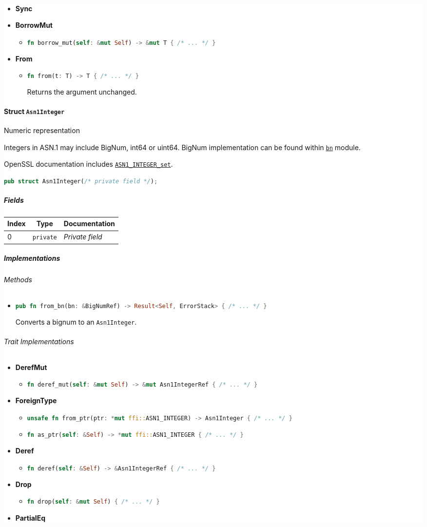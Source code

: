 - **Sync**
- **BorrowMut**
  - ```rust
    fn borrow_mut(self: &mut Self) -> &mut T { /* ... */ }
    ```

- **From**
  - ```rust
    fn from(t: T) -> T { /* ... */ }
    ```
    Returns the argument unchanged.

#### Struct `Asn1Integer`

Numeric representation

Integers in ASN.1 may include BigNum, int64 or uint64.  BigNum implementation
can be found within [`bn`] module.

OpenSSL documentation includes [`ASN1_INTEGER_set`].

[`bn`]: ../bn/index.html
[`ASN1_INTEGER_set`]: https://www.openssl.org/docs/manmaster/crypto/ASN1_INTEGER_set.html

```rust
pub struct Asn1Integer(/* private field */);
```

##### Fields

| Index | Type | Documentation |
|-------|------|---------------|
| 0 | `private` | *Private field* |

##### Implementations

###### Methods

- ```rust
  pub fn from_bn(bn: &BigNumRef) -> Result<Self, ErrorStack> { /* ... */ }
  ```
  Converts a bignum to an `Asn1Integer`.

###### Trait Implementations

- **DerefMut**
  - ```rust
    fn deref_mut(self: &mut Self) -> &mut Asn1IntegerRef { /* ... */ }
    ```

- **ForeignType**
  - ```rust
    unsafe fn from_ptr(ptr: *mut ffi::ASN1_INTEGER) -> Asn1Integer { /* ... */ }
    ```

  - ```rust
    fn as_ptr(self: &Self) -> *mut ffi::ASN1_INTEGER { /* ... */ }
    ```

- **Deref**
  - ```rust
    fn deref(self: &Self) -> &Asn1IntegerRef { /* ... */ }
    ```

- **Drop**
  - ```rust
    fn drop(self: &mut Self) { /* ... */ }
    ```

- **PartialEq**
  ```

[`new_encrypt`]: struct.AesKey.html#method.new_encrypt
[`aes_ige`]: fn.aes_ige.html
[`symm`]: ../symm/index.html
[`Crypter`]: ../symm/struct.Crypter.html
[`Cipher`]: ../symm/struct.Cipher.html
 [AES IGE Encryption]: http://www.links.org/files/openssl-ige.pdf
[X.208]: https://www.itu.int/rec/T-REC-X.208-198811-W/en
[`x509`]: ../x509/struct.X509Builder.html
[ASN1_GENERALIZEDTIME_set]: https://www.openssl.org/docs/manmaster/man3/ASN1_GENERALIZEDTIME_set.html
[`Asn1GeneralizedTime`]: struct.Asn1GeneralizedTime.html
[`diff`]: struct.Asn1TimeRef.html#method.diff
[`Asn1TimeRef`]: struct.Asn1TimeRef.html
[ASN_TIME_set]: https://www.openssl.org/docs/manmaster/crypto/ASN1_TIME_set.html
[`Asn1Time`]: struct.Asn1Time.html
[ASN1_STRING-to_UTF8]: https://www.openssl.org/docs/manmaster/crypto/ASN1_STRING_to_UTF8.html
[`x509`]: ../x509/struct.X509.html#method.signature
[`Nid`]: ../nid/index.html
[`nid::COMMONNAME`]: ../nid/constant.COMMONNAME.html
[`OBJ_nid2obj`]: https://www.openssl.org/docs/manmaster/crypto/OBJ_obj2nid.html
[`BIGNUM`]: https://wiki.openssl.org/index.php/Manual:Bn_internal(3)
[`BN_CTX`]: https://www.openssl.org/docs/manmaster/crypto/BN_CTX_new.html
[`BigNumContext`]: struct.BigNumContext.html
[`new`]: struct.BigNum.html#method.new
[`Dref<Target = BigNumRef>`]: struct.BigNum.html#deref-methods
[`BN_new`]: https://www.openssl.org/docs/manmaster/crypto/BN_new.html
[`BigNum`]: struct.BigNum.html